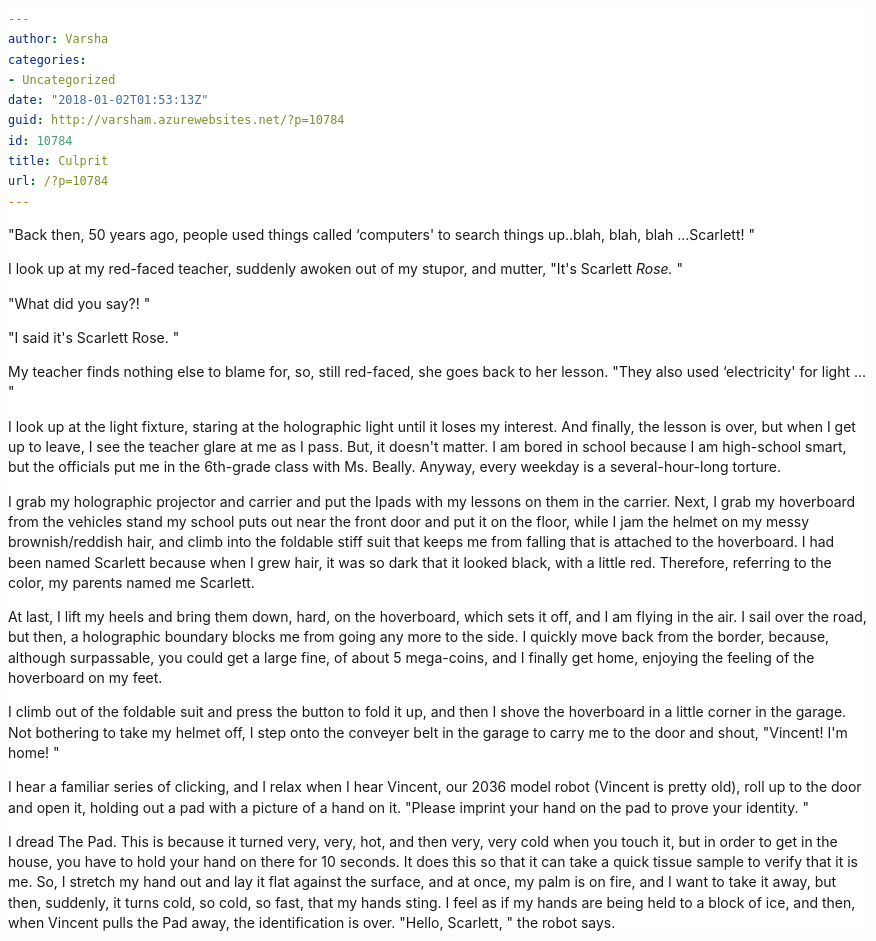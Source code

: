 ```yaml
---
author: Varsha
categories:
- Uncategorized
date: "2018-01-02T01:53:13Z"
guid: http://varsham.azurewebsites.net/?p=10784
id: 10784
title: Culprit
url: /?p=10784
---
```


 "Back then, 50 years ago, people used things called &#8216;computers' to search things up..blah, blah, blah ...Scarlett! "

I look up at my red-faced teacher, suddenly awoken out of my stupor, and mutter,  "It's Scarlett _Rose._ "

 "What did you say?! "

 "I said it's Scarlett Rose. "

My teacher finds nothing else to blame for, so, still red-faced, she goes back to her lesson.  "They also used &#8216;electricity' for light ... "

I look up at the light fixture, staring at the holographic light until it loses my interest. And finally, the lesson is over, but when I get up to leave, I see the teacher glare at me as I pass. But, it doesn't matter. I am bored in school because I am high-school smart, but the officials put me in the 6th-grade class with Ms. Beally. Anyway, every weekday is a several-hour-long torture.

I grab my holographic projector and carrier and put the Ipads with my lessons on them in the carrier. Next, I grab my hoverboard from the vehicles stand my school puts out near the front door and  put it on the floor, while I jam the helmet on my messy brownish/reddish hair, and climb into the foldable stiff suit that keeps me from falling that is attached to the hoverboard. I had been named Scarlett because when I grew hair, it was so dark that it looked black, with a little red. Therefore, referring to the color, my parents named me Scarlett.

At last, I lift my heels and bring them down, hard, on the hoverboard, which sets it off, and I am flying in the air. I sail over the road, but then, a holographic boundary blocks me from going any more to the side. I quickly move back from the border, because, although surpassable, you could get a large fine, of about 5 mega-coins, and I finally get home, enjoying the feeling of the hoverboard on my feet.

I climb out of the foldable suit and press the button to fold it up, and then I shove the hoverboard in a little corner in the garage. Not bothering to take my helmet off, I step onto the conveyer belt in the garage to carry me to the door and shout,  "Vincent! I'm home! "

I hear a familiar series of clicking, and I relax when I hear Vincent, our 2036 model robot (Vincent is pretty old), roll up to the door and open it, holding out a pad with a picture of a hand on it.  "Please imprint your hand on the pad to prove your identity. "

I dread The Pad. This  is because it turned very, very, hot, and then very, very cold when you touch it, but in order to get in the house, you have to hold your hand on there for 10 seconds. It does this so that it can take a quick tissue sample to verify that it is me. So, I stretch my hand out and lay it flat against the surface, and at once, my palm is on fire, and I want to take it away, but then, suddenly, it turns cold, so cold, so fast, that my hands sting. I feel as if my hands are being held to a block of ice, and then, when Vincent pulls the Pad away, the  identification is over.  "Hello, Scarlett, " the robot says.
